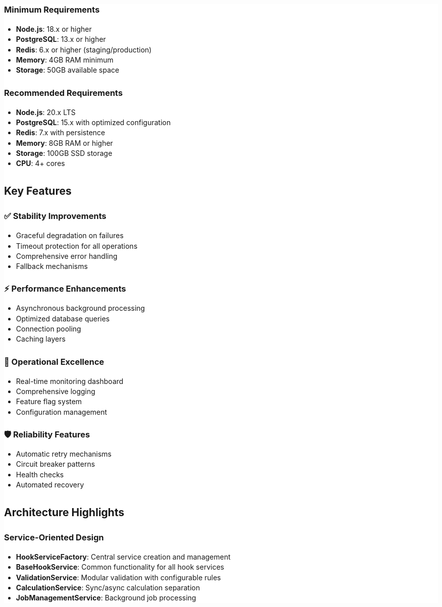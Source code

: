 ### Minimum Requirements
- **Node.js**: 18.x or higher
- **PostgreSQL**: 13.x or higher
- **Redis**: 6.x or higher (staging/production)
- **Memory**: 4GB RAM minimum
- **Storage**: 50GB available space

### Recommended Requirements
- **Node.js**: 20.x LTS
- **PostgreSQL**: 15.x with optimized configuration
- **Redis**: 7.x with persistence
- **Memory**: 8GB RAM or higher
- **Storage**: 100GB SSD storage
- **CPU**: 4+ cores

## Key Features

### ✅ Stability Improvements
- Graceful degradation on failures
- Timeout protection for all operations
- Comprehensive error handling
- Fallback mechanisms

### ⚡ Performance Enhancements
- Asynchronous background processing
- Optimized database queries
- Connection pooling
- Caching layers

### 🔧 Operational Excellence
- Real-time monitoring dashboard
- Comprehensive logging
- Feature flag system
- Configuration management

### 🛡️ Reliability Features
- Automatic retry mechanisms
- Circuit breaker patterns
- Health checks
- Automated recovery

## Architecture Highlights

### Service-Oriented Design
- **HookServiceFactory**: Central service creation and management
- **BaseHookService**: Common functionality for all hook services
- **ValidationService**: Modular validation with configurable rules
- **CalculationService**: Sync/async calculation separation
- **JobManagementService**: Background job processing
